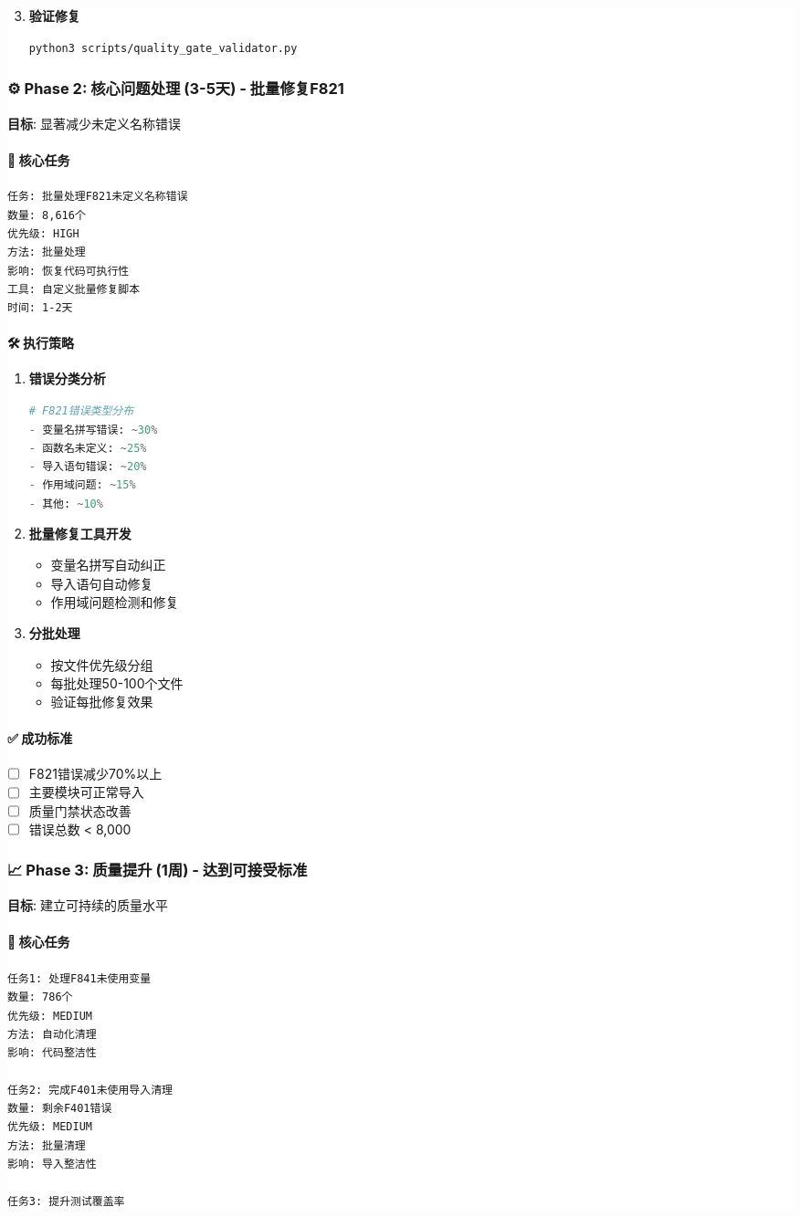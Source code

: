 3. **验证修复**
   ```bash
   python3 scripts/quality_gate_validator.py
   ```

### ⚙️ Phase 2: 核心问题处理 (3-5天) - **批量修复F821**

**目标**: 显著减少未定义名称错误

#### 🎯 核心任务
```bash
任务: 批量处理F821未定义名称错误
数量: 8,616个
优先级: HIGH
方法: 批量处理
影响: 恢复代码可执行性
工具: 自定义批量修复脚本
时间: 1-2天
```

#### 🛠️ 执行策略
1. **错误分类分析**
   ```python
   # F821错误类型分布
   - 变量名拼写错误: ~30%
   - 函数名未定义: ~25%
   - 导入语句错误: ~20%
   - 作用域问题: ~15%
   - 其他: ~10%
   ```

2. **批量修复工具开发**
   - 变量名拼写自动纠正
   - 导入语句自动修复
   - 作用域问题检测和修复

3. **分批处理**
   - 按文件优先级分组
   - 每批处理50-100个文件
   - 验证每批修复效果

#### ✅ 成功标准
- [ ] F821错误减少70%以上
- [ ] 主要模块可正常导入
- [ ] 质量门禁状态改善
- [ ] 错误总数 < 8,000

### 📈 Phase 3: 质量提升 (1周) - **达到可接受标准**

**目标**: 建立可持续的质量水平

#### 🎯 核心任务
```bash
任务1: 处理F841未使用变量
数量: 786个
优先级: MEDIUM
方法: 自动化清理
影响: 代码整洁性

任务2: 完成F401未使用导入清理
数量: 剩余F401错误
优先级: MEDIUM
方法: 批量清理
影响: 导入整洁性

任务3: 提升测试覆盖率
```
